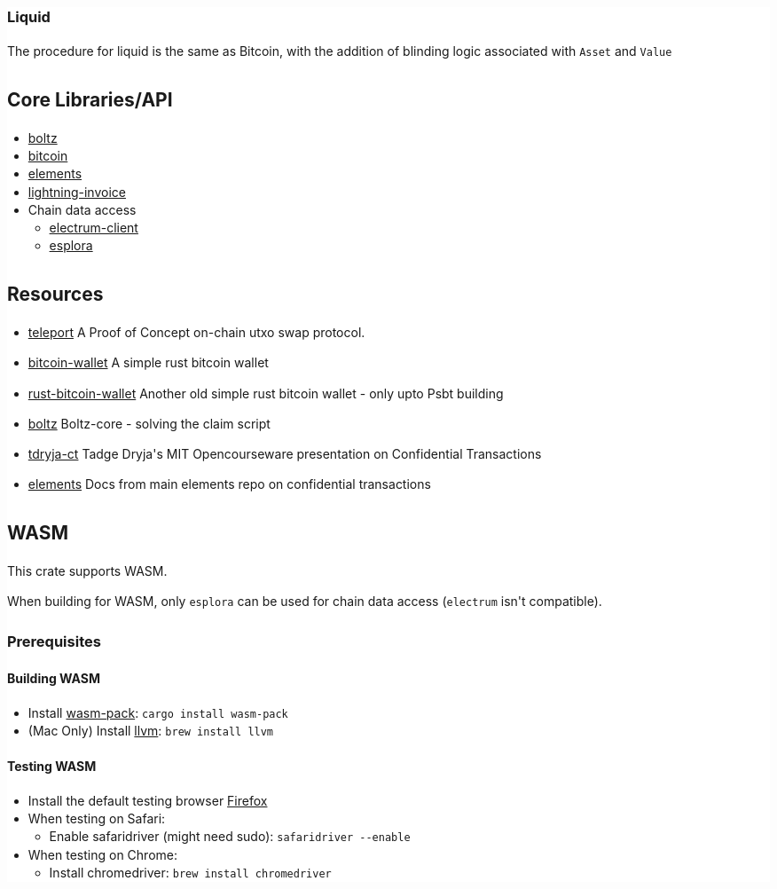 ### Liquid

The procedure for liquid is the same as Bitcoin, with the addition of blinding logic associated with `Asset` and `Value`

## Core Libraries/API

- [boltz](https://docs.boltz.exchange/v/api/api)
- [bitcoin](https://docs.rs/bitcoin/0.30.0/bitcoin/index.html)
- [elements](https://docs.rs/elements/0.22.0/elements/index.html)
- [lightning-invoice](https://docs.rs/lightning-invoice/latest/lightning_invoice/)
- Chain data access
    - [electrum-client](https://docs.rs/electrum-client/latest/electrum_client/)
    - [esplora](https://github.com/blockstream/esplora/blob/master/API.md)

## Resources

- [teleport](https://github.com/utxo-teleport/teleport-transactions)
  A Proof of Concept on-chain utxo swap protocol.

- [bitcoin-wallet](https://github.com/rust-bitcoin/rust-wallet)
  A simple rust bitcoin wallet

- [rust-bitcoin-wallet](https://github.com/stevenroose/rust-bitcoin-wallet)
  Another old simple rust bitcoin wallet - only upto Psbt building

- [boltz](https://github.com/BoltzExchange/boltz-core/blob/master/lib/swap/Claim.ts)
  Boltz-core - solving the claim script

- [tdryja-ct](https://www.youtube.com/watch?v=UySc4jxbqi4)
  Tadge Dryja's MIT Opencourseware presentation on Confidential Transactions

- [elements](https://github.com/ElementsProject/elements/blob/master/doc/elements-confidential-transactions.md)
  Docs from main elements repo on confidential transactions

## WASM

This crate supports WASM.

When building for WASM, only `esplora` can be used for chain data access (`electrum` isn't compatible).

### Prerequisites

#### Building WASM

* Install [wasm-pack](https://rustwasm.github.io/docs/wasm-pack/): `cargo install wasm-pack`
* (Mac Only) Install [llvm](https://llvm.org/): `brew install llvm`

#### Testing WASM

* Install the default testing browser [Firefox](https://www.mozilla.org/en-US/firefox/)
* When testing on Safari:
    * Enable safaridriver (might need sudo): `safaridriver --enable`
* When testing on Chrome:
    * Install chromedriver: `brew install chromedriver`
